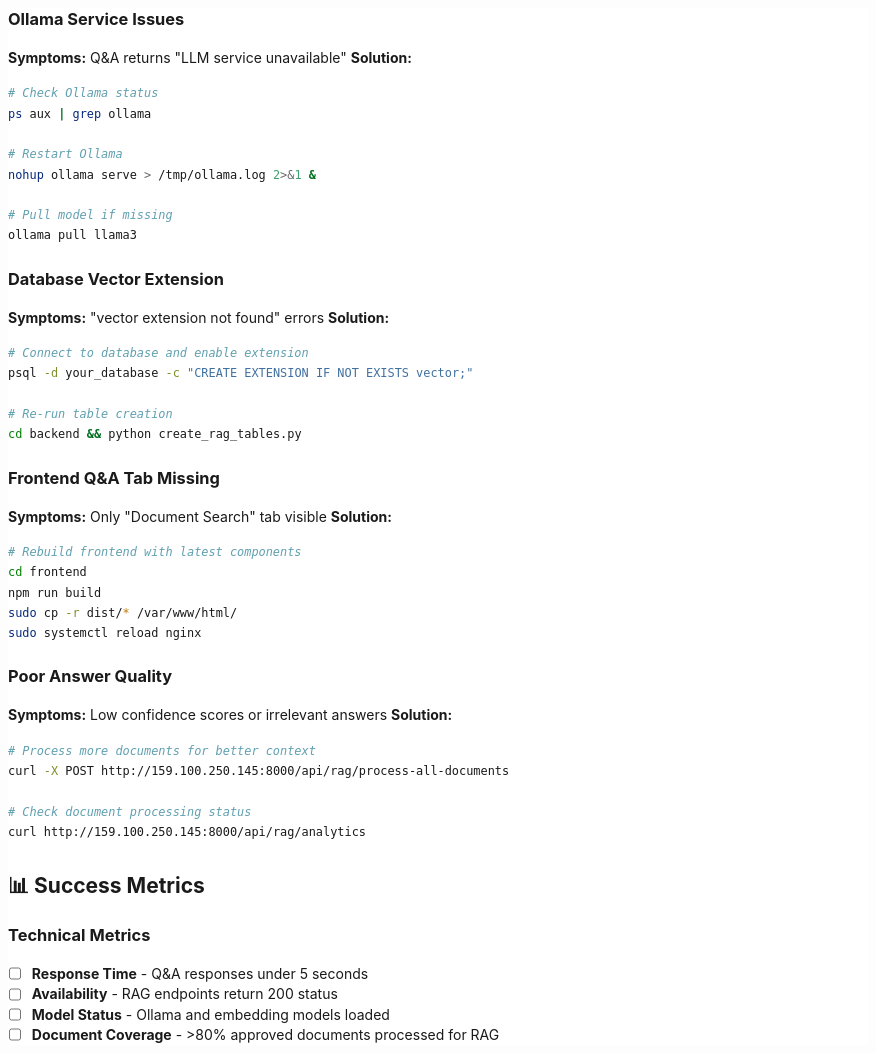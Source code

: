 ### Ollama Service Issues
**Symptoms:** Q&A returns "LLM service unavailable"
**Solution:**
```bash
# Check Ollama status
ps aux | grep ollama

# Restart Ollama
nohup ollama serve > /tmp/ollama.log 2>&1 &

# Pull model if missing
ollama pull llama3
```

### Database Vector Extension
**Symptoms:** "vector extension not found" errors
**Solution:**
```bash
# Connect to database and enable extension
psql -d your_database -c "CREATE EXTENSION IF NOT EXISTS vector;"

# Re-run table creation
cd backend && python create_rag_tables.py
```

### Frontend Q&A Tab Missing
**Symptoms:** Only "Document Search" tab visible
**Solution:**
```bash
# Rebuild frontend with latest components
cd frontend
npm run build
sudo cp -r dist/* /var/www/html/
sudo systemctl reload nginx
```

### Poor Answer Quality
**Symptoms:** Low confidence scores or irrelevant answers
**Solution:**
```bash
# Process more documents for better context
curl -X POST http://159.100.250.145:8000/api/rag/process-all-documents

# Check document processing status
curl http://159.100.250.145:8000/api/rag/analytics
```

## 📊 Success Metrics

### Technical Metrics
- [ ] **Response Time** - Q&A responses under 5 seconds
- [ ] **Availability** - RAG endpoints return 200 status
- [ ] **Model Status** - Ollama and embedding models loaded
- [ ] **Document Coverage** - >80% approved documents processed for RAG
